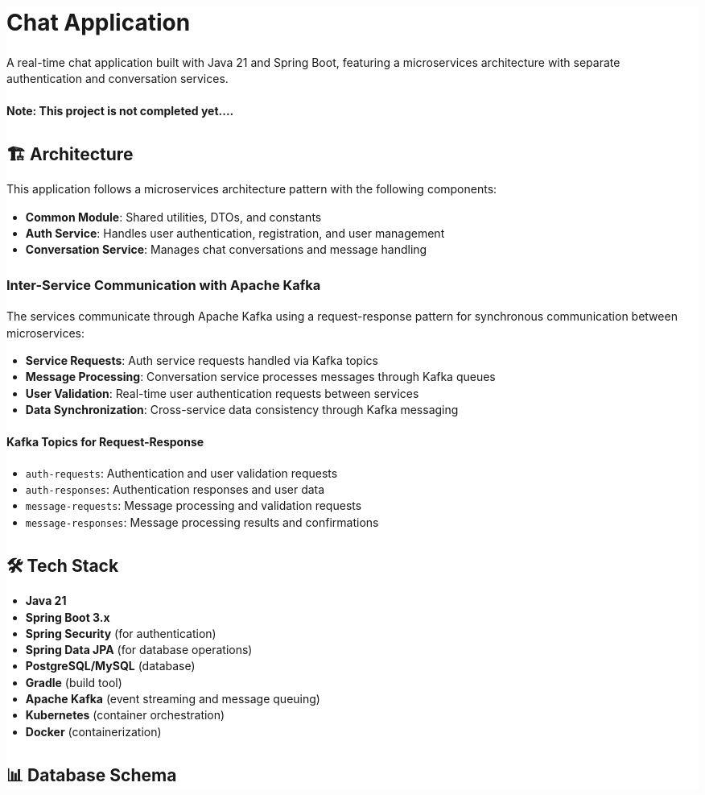 # Chat Application

A real-time chat application built with Java 21 and Spring Boot, featuring a microservices architecture with separate authentication and conversation services.

#### Note: This project is not completed yet....

## 🏗️ Architecture

This application follows a microservices architecture pattern with the following components:

- **Common Module**: Shared utilities, DTOs, and constants
- **Auth Service**: Handles user authentication, registration, and user management
- **Conversation Service**: Manages chat conversations and message handling

### Inter-Service Communication with Apache Kafka

The services communicate through Apache Kafka using a request-response pattern for synchronous communication between microservices:

- **Service Requests**: Auth service requests handled via Kafka topics
- **Message Processing**: Conversation service processes messages through Kafka queues
- **User Validation**: Real-time user authentication requests between services
- **Data Synchronization**: Cross-service data consistency through Kafka messaging

#### Kafka Topics for Request-Response

- `auth-requests`: Authentication and user validation requests
- `auth-responses`: Authentication responses and user data
- `message-requests`: Message processing and validation requests
- `message-responses`: Message processing results and confirmations

## 🛠️ Tech Stack

- **Java 21**
- **Spring Boot 3.x**
- **Spring Security** (for authentication)
- **Spring Data JPA** (for database operations)
- **PostgreSQL/MySQL** (database)
- **Gradle** (build tool)
- **Apache Kafka** (event streaming and message queuing)
- **Kubernetes** (container orchestration)
- **Docker** (containerization)

## 📊 Database Schema
